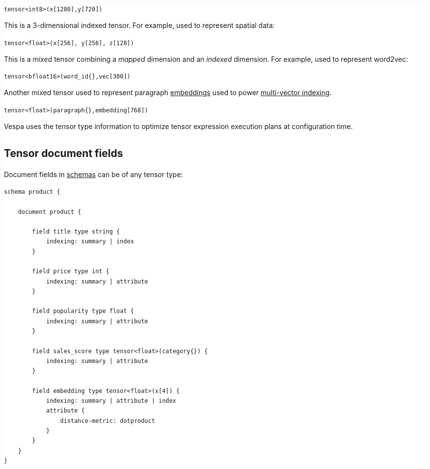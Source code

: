 ```
tensor<int8>(x[1280],y[720])
```

This is a 3-dimensional indexed tensor. For example, used to represent spatial data:

```
tensor<float>(x[256], y[256], z[128])
```

This is a *mixed* tensor combining a *mapped* dimension and an *indexed* dimension. For example, used
to represent word2vec:

```
tensor<bfloat16>(word_id{},vec[300])
```

Another mixed tensor used to represent paragraph [embeddings](embedding.html)
used to power [multi-vector indexing](https://blog.vespa.ai/semantic-search-with-multi-vector-indexing/).

```
tensor<float>(paragraph{},embedding[768])
```

Vespa uses the tensor type information to optimize tensor expression execution plans at configuration time.

## Tensor document fields

Document fields in [schemas](schemas.html) can be of any tensor type:

```
schema product {

    document product {

        field title type string {
            indexing: summary | index
        }

        field price type int {
            indexing: summary | attribute
        }

        field popularity type float {
            indexing: summary | attribute
        }

        field sales_score type tensor<float>(category{}) {
            indexing: summary | attribute
        }

        field embedding type tensor<float>(x[4]) {
            indexing: summary | attribute | index
            attribute {
                distance-metric: dotproduct
            }
        }
    }
}
```
